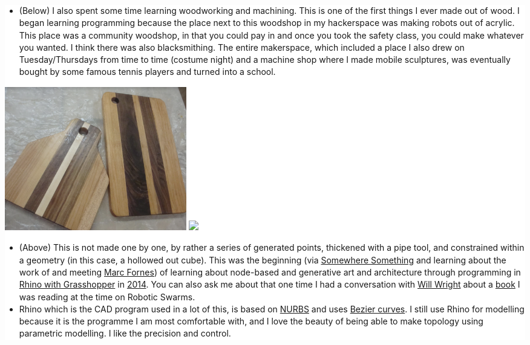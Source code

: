 - (Below) I also spent some time learning woodworking and machining. This is one of the first things I ever made out of wood. I began learning programming because the place next to this woodshop in my hackerspace was making robots out of acrylic. This place was a community woodshop, in that you could pay in and once you took the safety class, you could make whatever you wanted. I think there was also blacksmithing. The entire makerspace, which included a place I also drew on Tuesday/Thursdays from time to time (costume night) and a machine shop where I made mobile sculptures, was eventually bought by some famous tennis players and turned into a school.

<img src="/images1/woodworking.png" width="300">

<img src="/images/doiknowyou/procedural.png" width="400">

- (Above) This is not made one by one, by rather a series of generated points, thickened with a pipe tool, and constrained within a geometry (in this case, a hollowed out cube). This was the beginning (via [Somewhere Something](http://www.somewheresomething.com/) and learning about the work of and meeting [Marc Fornes](https://theverymany.com/)) of learning about node-based and generative art and architecture through programming in [Rhino with Grasshopper](https://en.wikipedia.org/wiki/Grasshopper_3D) in [2014](http://2014.acadia.org/workshops.html). You can also ask me about that one time I had a conversation with [Will Wright](https://en.wikipedia.org/wiki/Will_Wright_(game_designer)) about a [book](https://www.lenfisherscience.com/books/the-perfect-swarm-the-science-of-complexity-in-everyday-life/) I was reading at the time on Robotic Swarms.
- Rhino which is the CAD program used in a lot of this, is based on [NURBS](https://en.wikipedia.org/wiki/Non-uniform_rational_B-spline) and uses [Bezier curves](https://www.youtube.com/watch?v=aVwxzDHniEw). I still use Rhino for modelling because it is the programme I am most comfortable with, and I love the beauty of being able to make topology using parametric modelling. I like the precision and control.
